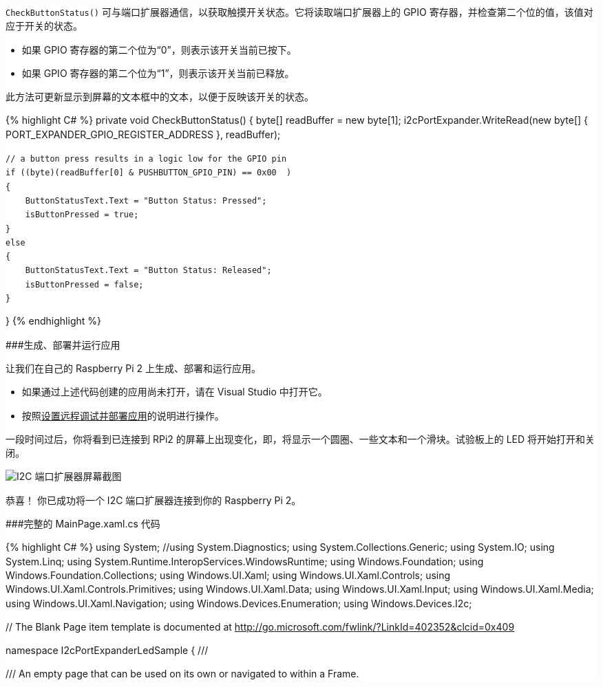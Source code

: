 
`CheckButtonStatus()` 可与端口扩展器通信，以获取触摸开关状态。它将读取端口扩展器上的 GPIO 寄存器，并检查第二个位的值，该值对应于开关的状态。

 * 如果 GPIO 寄存器的第二个位为“0”，则表示该开关当前已按下。

 * 如果 GPIO 寄存器的第二个位为“1”，则表示该开关当前已释放。

此方法可更新显示到屏幕的文本框中的文本，以便于反映该开关的状态。

{% highlight C# %}
private void CheckButtonStatus()
{
    byte[] readBuffer = new byte[1];
    i2cPortExpander.WriteRead(new byte[] { PORT_EXPANDER_GPIO_REGISTER_ADDRESS }, readBuffer);

    // a button press results in a logic low for the GPIO pin
    if ((byte)(readBuffer[0] & PUSHBUTTON_GPIO_PIN) == 0x00  )
    {
        ButtonStatusText.Text = "Button Status: Pressed";
        isButtonPressed = true;
    }
    else
    {
        ButtonStatusText.Text = "Button Status: Released";
        isButtonPressed = false;
    }
}
{% endhighlight %}

###生成、部署并运行应用

让我们在自己的 Raspberry Pi 2 上生成、部署和运行应用。

* 如果通过上述代码创建的应用尚未打开，请在 Visual Studio 中打开它。

* 按照[设置远程调试并部署应用]({{site.baseurl}}/{{page.lang}}/win10/AppDeployment.htm#csharp)的说明进行操作。

一段时间过后，你将看到已连接到 RPi2 的屏幕上出现变化，即，将显示一个圆圈、一些文本和一个滑块。试验板上的 LED 将开始打开和关闭。

![I2C 端口扩展器屏幕截图]({{site.baseurl}}/Resources/images/I2CPortExpander/I2CPortExpanderScreenShot_300p.png)

恭喜！ 你已成功将一个 I2C 端口扩展器连接到你的 Raspberry Pi 2。

###完整的 MainPage.xaml.cs 代码

{% highlight C# %}
using System;
//using System.Diagnostics;
using System.Collections.Generic;
using System.IO;
using System.Linq;
using System.Runtime.InteropServices.WindowsRuntime;
using Windows.Foundation;
using Windows.Foundation.Collections;
using Windows.UI.Xaml;
using Windows.UI.Xaml.Controls;
using Windows.UI.Xaml.Controls.Primitives;
using Windows.UI.Xaml.Data;
using Windows.UI.Xaml.Input;
using Windows.UI.Xaml.Media;
using Windows.UI.Xaml.Navigation;
using Windows.Devices.Enumeration;
using Windows.Devices.I2c;

// The Blank Page item template is documented at http://go.microsoft.com/fwlink/?LinkId=402352&clcid=0x409

namespace I2cPortExpanderLedSample
{
    /// <summary>
    /// An empty page that can be used on its own or navigated to within a Frame.